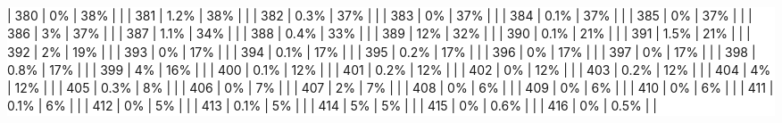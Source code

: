 | 380 | 0% | 38% |  |
| 381 | 1.2% | 38% |  |
| 382 | 0.3% | 37% |  |
| 383 | 0% | 37% |  |
| 384 | 0.1% | 37% |  |
| 385 | 0% | 37% |  |
| 386 | 3% | 37% |  |
| 387 | 1.1% | 34% |  |
| 388 | 0.4% | 33% |  |
| 389 | 12% | 32% |  |
| 390 | 0.1% | 21% |  |
| 391 | 1.5% | 21% |  |
| 392 | 2% | 19% |  |
| 393 | 0% | 17% |  |
| 394 | 0.1% | 17% |  |
| 395 | 0.2% | 17% |  |
| 396 | 0% | 17% |  |
| 397 | 0% | 17% |  |
| 398 | 0.8% | 17% |  |
| 399 | 4% | 16% |  |
| 400 | 0.1% | 12% |  |
| 401 | 0.2% | 12% |  |
| 402 | 0% | 12% |  |
| 403 | 0.2% | 12% |  |
| 404 | 4% | 12% |  |
| 405 | 0.3% | 8% |  |
| 406 | 0% | 7% |  |
| 407 | 2% | 7% |  |
| 408 | 0% | 6% |  |
| 409 | 0% | 6% |  |
| 410 | 0% | 6% |  |
| 411 | 0.1% | 6% |  |
| 412 | 0% | 5% |  |
| 413 | 0.1% | 5% |  |
| 414 | 5% | 5% |  |
| 415 | 0% | 0.6% |  |
| 416 | 0% | 0.5% |  |